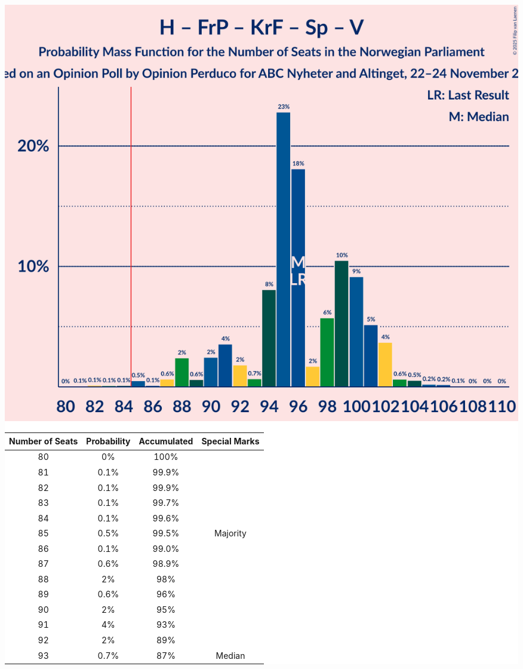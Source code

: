 ![Graph with seats probability mass function not yet produced](2022-11-24-OpinionPerduco-coalitions-seats-pmf-h–frp–krf–sp–v.png "Seats Probability Mass Function")

| Number of Seats | Probability | Accumulated | Special Marks |
|:---------------:|:-----------:|:-----------:|:-------------:|
| 80 | 0% | 100% |  |
| 81 | 0.1% | 99.9% |  |
| 82 | 0.1% | 99.9% |  |
| 83 | 0.1% | 99.7% |  |
| 84 | 0.1% | 99.6% |  |
| 85 | 0.5% | 99.5% | Majority |
| 86 | 0.1% | 99.0% |  |
| 87 | 0.6% | 98.9% |  |
| 88 | 2% | 98% |  |
| 89 | 0.6% | 96% |  |
| 90 | 2% | 95% |  |
| 91 | 4% | 93% |  |
| 92 | 2% | 89% |  |
| 93 | 0.7% | 87% | Median |